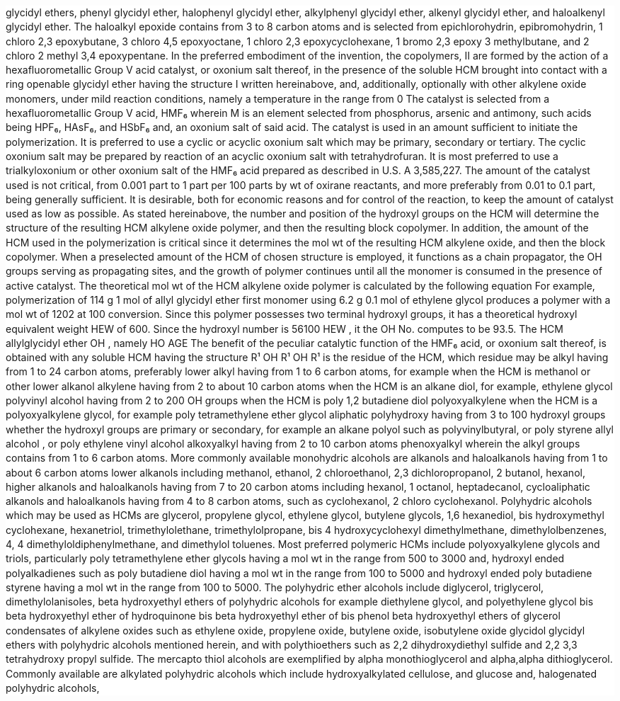 glycidyl ethers, phenyl glycidyl ether, halophenyl glycidyl ether, alkylphenyl glycidyl ether, alkenyl glycidyl ether, and haloalkenyl glycidyl ether. The haloalkyl epoxide contains from 3 to 8 carbon atoms and is selected from epichlorohydrin, epibromohydrin, 1 chloro 2,3 epoxybutane, 3 chloro 4,5 epoxyoctane, 1 chloro 2,3 epoxycyclohexane, 1 bromo 2,3 epoxy 3 methylbutane, and 2 chloro 2 methyl 3,4 epoxypentane. In the preferred embodiment of the invention, the copolymers, II are formed by the action of a hexafluorometallic Group V acid catalyst, or oxonium salt thereof, in the presence of the soluble HCM brought into contact with a ring openable glycidyl ether having the structure I written hereinabove, and, additionally, optionally with other alkylene oxide monomers, under mild reaction conditions, namely a temperature in the range from 0 The catalyst is selected from a hexafluorometallic Group V acid, HMF₆ wherein M is an element selected from phosphorus, arsenic and antimony, such acids being HPF₆, HAsF₆, and HSbF₆ and, an oxonium salt of said acid. The catalyst is used in an amount sufficient to initiate the polymerization. It is preferred to use a cyclic or acyclic oxonium salt which may be primary, secondary or tertiary. The cyclic oxonium salt may be prepared by reaction of an acyclic oxonium salt with tetrahydrofuran. It is most preferred to use a trialkyloxonium or other oxonium salt of the HMF₆ acid prepared as described in U.S. A 3,585,227. The amount of the catalyst used is not critical, from 0.001 part to 1 part per 100 parts by wt of oxirane reactants, and more preferably from 0.01 to 0.1 part, being generally sufficient. It is desirable, both for economic reasons and for control of the reaction, to keep the amount of catalyst used as low as possible. As stated hereinabove, the number and position of the hydroxyl groups on the HCM will determine the structure of the resulting HCM alkylene oxide polymer, and then the resulting block copolymer. In addition, the amount of the HCM used in the polymerization is critical since it determines the mol wt of the resulting HCM alkylene oxide, and then the block copolymer. When a preselected amount of the HCM of chosen structure is employed, it functions as a chain propagator, the OH groups serving as propagating sites, and the growth of polymer continues until all the monomer is consumed in the presence of active catalyst. The theoretical mol wt of the HCM alkylene oxide polymer is calculated by the following equation For example, polymerization of 114 g 1 mol of allyl glycidyl ether first monomer using 6.2 g 0.1 mol of ethylene glycol produces a polymer with a mol wt of 1202 at 100 conversion. Since this polymer possesses two terminal hydroxyl groups, it has a theoretical hydroxyl equivalent weight HEW of 600. Since the hydroxyl number is 56100 HEW , it the OH No. computes to be 93.5. The HCM allylglycidyl ether OH , namely HO AGE The benefit of the peculiar catalytic function of the HMF₆ acid, or oxonium salt thereof, is obtained with any soluble HCM having the structure R¹ OH R¹ OH R¹ is the residue of the HCM, which residue may be alkyl having from 1 to 24 carbon atoms, preferably lower alkyl having from 1 to 6 carbon atoms, for example when the HCM is methanol or other lower alkanol alkylene having from 2 to about 10 carbon atoms when the HCM is an alkane diol, for example, ethylene glycol polyvinyl alcohol having from 2 to 200 OH groups when the HCM is poly 1,2 butadiene diol polyoxyalkylene when the HCM is a polyoxyalkylene glycol, for example poly tetramethylene ether glycol aliphatic polyhydroxy having from 3 to 100 hydroxyl groups whether the hydroxyl groups are primary or secondary, for example an alkane polyol such as polyvinylbutyral, or poly styrene allyl alcohol , or poly ethylene vinyl alcohol alkoxyalkyl having from 2 to 10 carbon atoms phenoxyalkyl wherein the alkyl groups contains from 1 to 6 carbon atoms. More commonly available monohydric alcohols are alkanols and haloalkanols having from 1 to about 6 carbon atoms lower alkanols including methanol, ethanol, 2 chloroethanol, 2,3 dichloropropanol, 2 butanol, hexanol, higher alkanols and haloalkanols having from 7 to 20 carbon atoms including hexanol, 1 octanol, heptadecanol, cycloaliphatic alkanols and haloalkanols having from 4 to 8 carbon atoms, such as cyclohexanol, 2 chloro cyclohexanol. Polyhydric alcohols which may be used as HCMs are glycerol, propylene glycol, ethylene glycol, butylene glycols, 1,6 hexanediol, bis hydroxymethyl cyclohexane, hexanetriol, trimethylolethane, trimethylolpropane, bis 4 hydroxycyclohexyl dimethylmethane, dimethylolbenzenes, 4, 4 dimethyloldiphenylmethane, and dimethylol toluenes. Most preferred polymeric HCMs include polyoxyalkylene glycols and triols, particularly poly tetramethylene ether glycols having a mol wt in the range from 500 to 3000 and, hydroxyl ended polyalkadienes such as poly butadiene diol having a mol wt in the range from 100 to 5000 and hydroxyl ended poly butadiene styrene having a mol wt in the range from 100 to 5000. The polyhydric ether alcohols include diglycerol, triglycerol, dimethylolanisoles, beta hydroxyethyl ethers of polyhydric alcohols for example diethylene glycol, and polyethylene glycol bis beta hydroxyethyl ether of hydroquinone bis beta hydroxyethyl ether of bis phenol beta hydroxyethyl ethers of glycerol condensates of alkylene oxides such as ethylene oxide, propylene oxide, butylene oxide, isobutylene oxide glycidol glycidyl ethers with polyhydric alcohols mentioned herein, and with polythioethers such as 2,2 dihydroxydiethyl sulfide and 2,2 3,3 tetrahydroxy propyl sulfide. The mercapto thiol alcohols are exemplified by alpha monothioglycerol and alpha,alpha dithioglycerol. Commonly available are alkylated polyhydric alcohols which include hydroxyalkylated cellulose, and glucose and, halogenated polyhydric alcohols,
